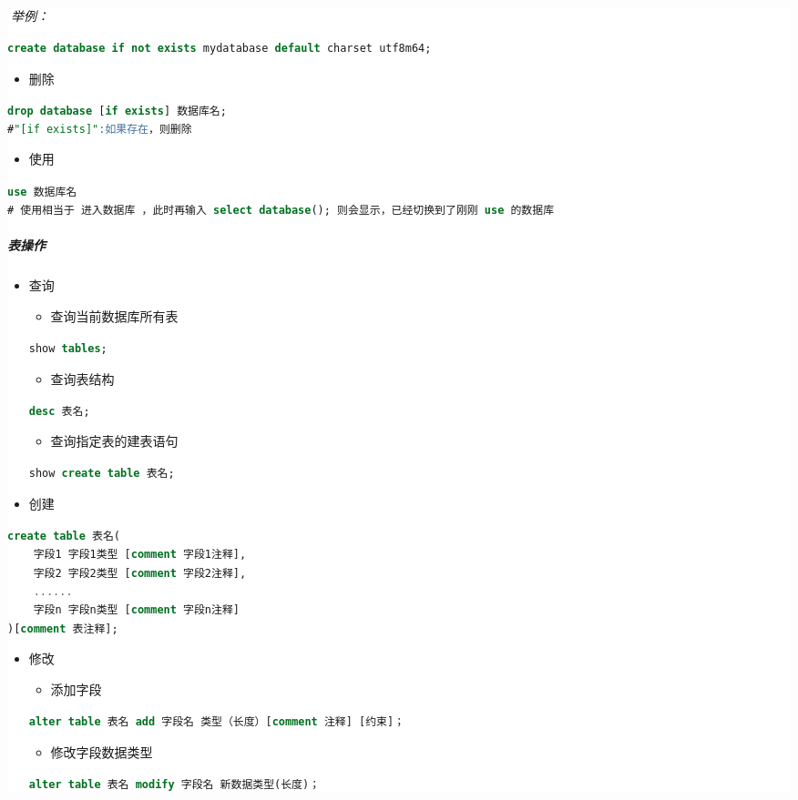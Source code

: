 ​	*举例：*
``` sql
create database if not exists mydatabase default charset utf8m64;
```

* 删除

``` sql
drop database [if exists] 数据库名;
#"[if exists]":如果存在，则删除
```

* 使用

``` sql
use 数据库名
# 使用相当于 进入数据库 ，此时再输入 select database(); 则会显示，已经切换到了刚刚 use 的数据库
```

##### 表操作

* 查询

  * 查询当前数据库所有表

  ``` sql
  show tables;
  ```

  * 查询表结构

  ``` sql
  desc 表名;
  ```

  * 查询指定表的建表语句

  ``` sql
  show create table 表名;
  ```

* 创建

``` sql
create table 表名(
	字段1 字段1类型 [comment 字段1注释],
    字段2 字段2类型 [comment 字段2注释],
    ......
    字段n 字段n类型 [comment 字段n注释]
)[comment 表注释];
```

* 修改

  * 添加字段

  ``` sql
  alter table 表名 add 字段名 类型（长度）[comment 注释] [约束]；
  ```

  * 修改字段数据类型
  
  ``` sql
  alter table 表名 modify 字段名 新数据类型(长度)；
  ```
  